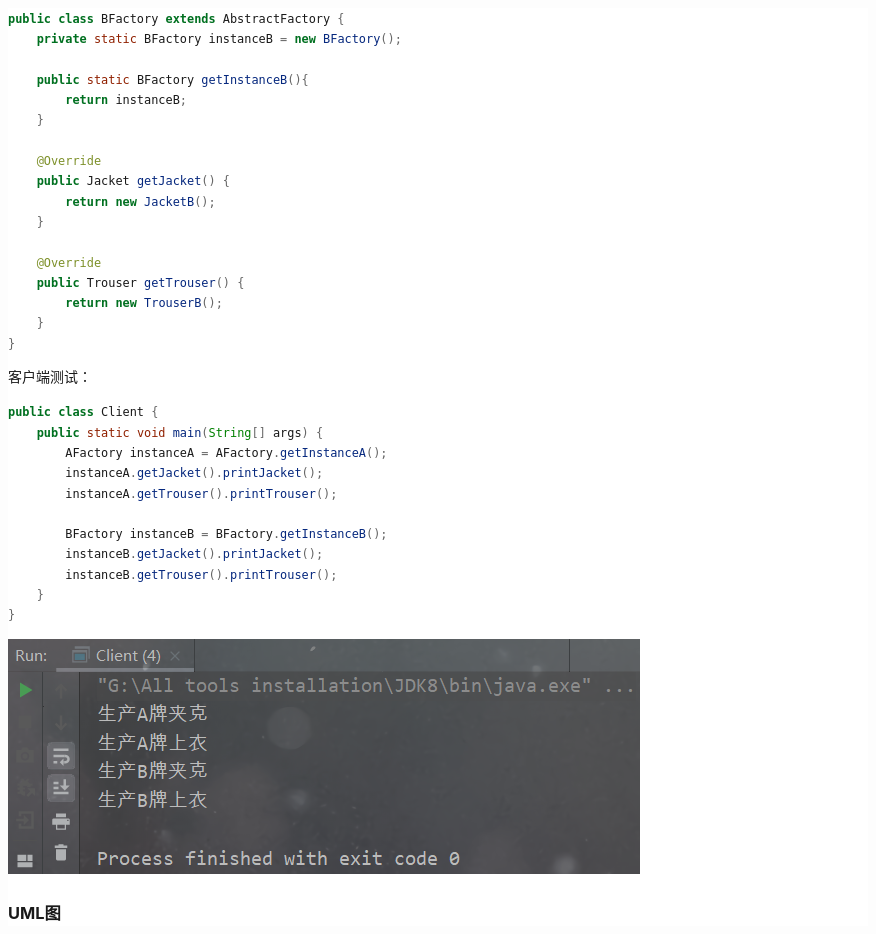 ```java
public class BFactory extends AbstractFactory {
    private static BFactory instanceB = new BFactory();

    public static BFactory getInstanceB(){
        return instanceB;
    }

    @Override
    public Jacket getJacket() {
        return new JacketB();
    }

    @Override
    public Trouser getTrouser() {
        return new TrouserB();
    }
}
```

客户端测试：

```java
public class Client {
    public static void main(String[] args) {
        AFactory instanceA = AFactory.getInstanceA();
        instanceA.getJacket().printJacket();
        instanceA.getTrouser().printTrouser();

        BFactory instanceB = BFactory.getInstanceB();
        instanceB.getJacket().printJacket();
        instanceB.getTrouser().printTrouser();
    }
}
```

![](软件构造大作业/image-20210702171636139.png)

### UML图
